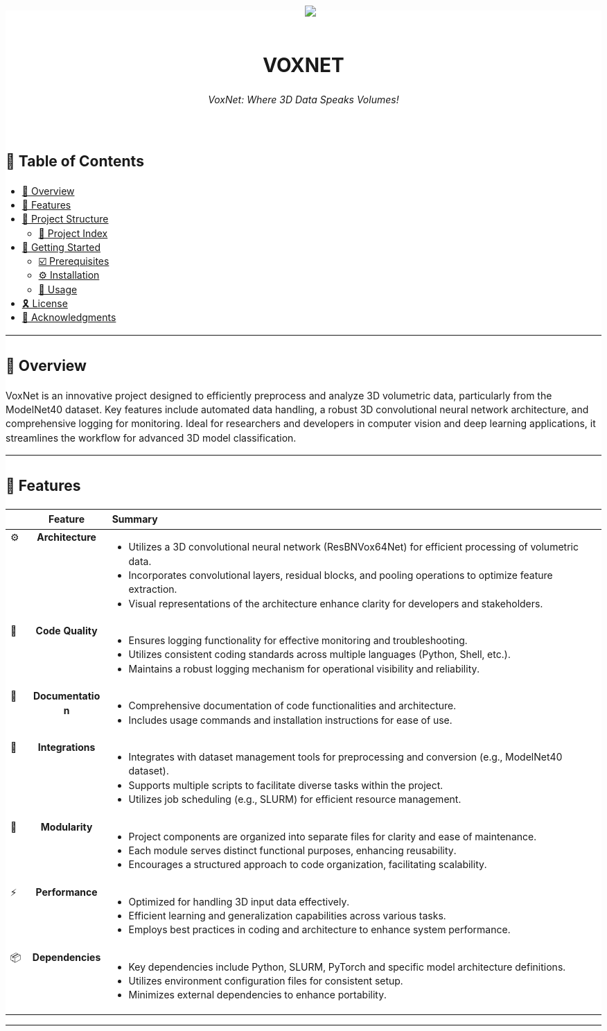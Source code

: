 <div align="center" style="position: relative;">
<img src="https://img.icons8.com/?size=512&id=55494&format=png" align="center" width="30%" style="margin: -20px 0 0 20px;">
<h1>VOXNET</h1>
<p align="center">
	<em>VoxNet: Where 3D Data Speaks Volumes!</em>
</p>
</div>
<br clear="right">

## 🔗 Table of Contents

- [📍 Overview](#-overview)
- [👾 Features](#-features)
- [📁 Project Structure](#-project-structure)
  - [📂 Project Index](#-project-index)
- [🚀 Getting Started](#-getting-started)
  - [☑️ Prerequisites](#-prerequisites)
  - [⚙️ Installation](#-installation)
  - [🤖 Usage](#🤖-usage)
- [🎗 License](#-license)
- [🙌 Acknowledgments](#-acknowledgments)

---

## 📍 Overview

VoxNet is an innovative project designed to efficiently preprocess and analyze 3D volumetric data, particularly from the ModelNet40 dataset. Key features include automated data handling, a robust 3D convolutional neural network architecture, and comprehensive logging for monitoring. Ideal for researchers and developers in computer vision and deep learning applications, it streamlines the workflow for advanced 3D model classification.

---

## 👾 Features

|      | Feature         | Summary       |
| :--- | :---:           | :---          |
| ⚙️  | **Architecture**  | <ul><li>Utilizes a 3D convolutional neural network (ResBNVox64Net) for efficient processing of volumetric data.</li><li>Incorporates convolutional layers, residual blocks, and pooling operations to optimize feature extraction.</li><li>Visual representations of the architecture enhance clarity for developers and stakeholders.</li></ul> |
| 🔩 | **Code Quality**  | <ul><li>Ensures logging functionality for effective monitoring and troubleshooting.</li><li>Utilizes consistent coding standards across multiple languages (Python, Shell, etc.).</li><li>Maintains a robust logging mechanism for operational visibility and reliability.</li></ul> |
| 📄 | **Documentation** | <ul><li>Comprehensive documentation of code functionalities and architecture.</li><li>Includes usage commands and installation instructions for ease of use.</li> |
| 🔌 | **Integrations**  | <ul><li>Integrates with dataset management tools for preprocessing and conversion (e.g., ModelNet40 dataset).</li><li>Supports multiple scripts to facilitate diverse tasks within the project.</li><li>Utilizes job scheduling (e.g., SLURM) for efficient resource management.</li></ul> |
| 🧩 | **Modularity**    | <ul><li>Project components are organized into separate files for clarity and ease of maintenance.</li><li>Each module serves distinct functional purposes, enhancing reusability.</li><li>Encourages a structured approach to code organization, facilitating scalability.</li></ul> |
| ⚡️  | **Performance**   | <ul><li>Optimized for handling 3D input data effectively.</li><li>Efficient learning and generalization capabilities across various tasks.</li><li>Employs best practices in coding and architecture to enhance system performance.</li></ul> |
| 📦 | **Dependencies**  | <ul><li>Key dependencies include Python, SLURM, PyTorch and specific model architecture definitions.</li><li>Utilizes environment configuration files for consistent setup.</li><li>Minimizes external dependencies to enhance portability.</li></ul> |

---